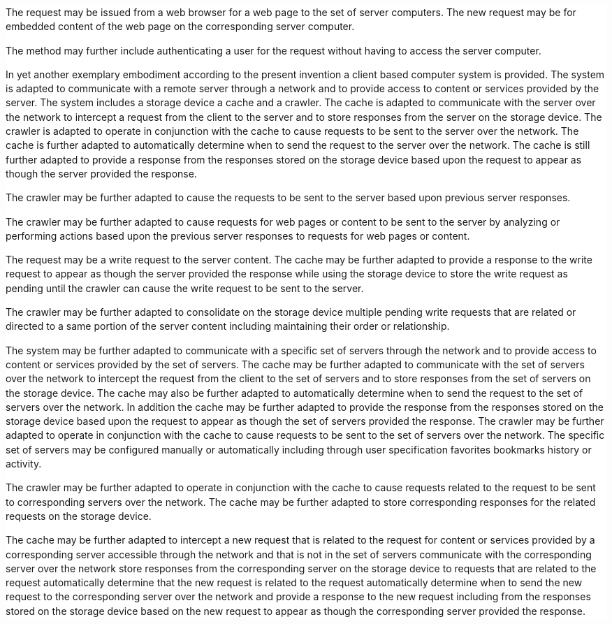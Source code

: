 The request may be issued from a web browser for a web page to the set of server computers. The new request may be for embedded content of the web page on the corresponding server computer.

The method may further include authenticating a user for the request without having to access the server computer.

In yet another exemplary embodiment according to the present invention a client based computer system is provided. The system is adapted to communicate with a remote server through a network and to provide access to content or services provided by the server. The system includes a storage device a cache and a crawler. The cache is adapted to communicate with the server over the network to intercept a request from the client to the server and to store responses from the server on the storage device. The crawler is adapted to operate in conjunction with the cache to cause requests to be sent to the server over the network. The cache is further adapted to automatically determine when to send the request to the server over the network. The cache is still further adapted to provide a response from the responses stored on the storage device based upon the request to appear as though the server provided the response.

The crawler may be further adapted to cause the requests to be sent to the server based upon previous server responses.

The crawler may be further adapted to cause requests for web pages or content to be sent to the server by analyzing or performing actions based upon the previous server responses to requests for web pages or content.

The request may be a write request to the server content. The cache may be further adapted to provide a response to the write request to appear as though the server provided the response while using the storage device to store the write request as pending until the crawler can cause the write request to be sent to the server.

The crawler may be further adapted to consolidate on the storage device multiple pending write requests that are related or directed to a same portion of the server content including maintaining their order or relationship.

The system may be further adapted to communicate with a specific set of servers through the network and to provide access to content or services provided by the set of servers. The cache may be further adapted to communicate with the set of servers over the network to intercept the request from the client to the set of servers and to store responses from the set of servers on the storage device. The cache may also be further adapted to automatically determine when to send the request to the set of servers over the network. In addition the cache may be further adapted to provide the response from the responses stored on the storage device based upon the request to appear as though the set of servers provided the response. The crawler may be further adapted to operate in conjunction with the cache to cause requests to be sent to the set of servers over the network. The specific set of servers may be configured manually or automatically including through user specification favorites bookmarks history or activity.

The crawler may be further adapted to operate in conjunction with the cache to cause requests related to the request to be sent to corresponding servers over the network. The cache may be further adapted to store corresponding responses for the related requests on the storage device.

The cache may be further adapted to intercept a new request that is related to the request for content or services provided by a corresponding server accessible through the network and that is not in the set of servers communicate with the corresponding server over the network store responses from the corresponding server on the storage device to requests that are related to the request automatically determine that the new request is related to the request automatically determine when to send the new request to the corresponding server over the network and provide a response to the new request including from the responses stored on the storage device based on the new request to appear as though the corresponding server provided the response.
